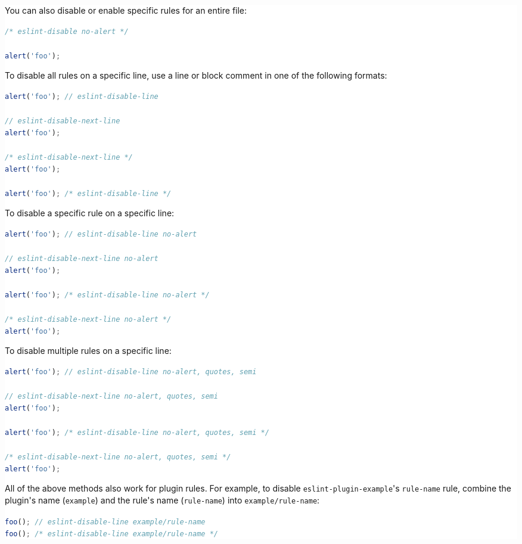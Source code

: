 You can also disable or enable specific rules for an entire file:

```js
/* eslint-disable no-alert */

alert('foo');
```

To disable all rules on a specific line, use a line or block comment in one of the following formats:

```js
alert('foo'); // eslint-disable-line

// eslint-disable-next-line
alert('foo');

/* eslint-disable-next-line */
alert('foo');

alert('foo'); /* eslint-disable-line */
```

To disable a specific rule on a specific line:

```js
alert('foo'); // eslint-disable-line no-alert

// eslint-disable-next-line no-alert
alert('foo');

alert('foo'); /* eslint-disable-line no-alert */

/* eslint-disable-next-line no-alert */
alert('foo');
```

To disable multiple rules on a specific line:

```js
alert('foo'); // eslint-disable-line no-alert, quotes, semi

// eslint-disable-next-line no-alert, quotes, semi
alert('foo');

alert('foo'); /* eslint-disable-line no-alert, quotes, semi */

/* eslint-disable-next-line no-alert, quotes, semi */
alert('foo');
```

All of the above methods also work for plugin rules. For example, to disable `eslint-plugin-example`'s `rule-name` rule, combine the plugin's name (`example`) and the rule's name (`rule-name`) into `example/rule-name`:

```js
foo(); // eslint-disable-line example/rule-name
foo(); /* eslint-disable-line example/rule-name */
```
